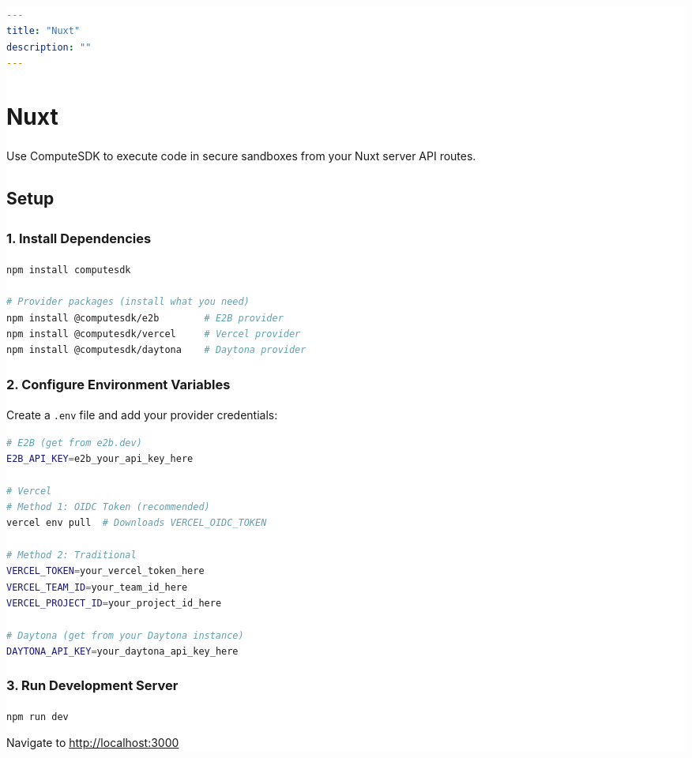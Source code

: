 ```yaml
---
title: "Nuxt"
description: ""
---
```


# Nuxt

Use ComputeSDK to execute code in secure sandboxes from your Nuxt server API routes.

## Setup

### 1. Install Dependencies

```bash
npm install computesdk

# Provider packages (install what you need)
npm install @computesdk/e2b        # E2B provider
npm install @computesdk/vercel     # Vercel provider  
npm install @computesdk/daytona    # Daytona provider
```

### 2. Configure Environment Variables

Create a `.env` file and add your provider credentials:

```bash
# E2B (get from e2b.dev)
E2B_API_KEY=e2b_your_api_key_here

# Vercel
# Method 1: OIDC Token (recommended)
vercel env pull  # Downloads VERCEL_OIDC_TOKEN

# Method 2: Traditional
VERCEL_TOKEN=your_vercel_token_here
VERCEL_TEAM_ID=your_team_id_here
VERCEL_PROJECT_ID=your_project_id_here

# Daytona (get from your Daytona instance)
DAYTONA_API_KEY=your_daytona_api_key_here
```

### 3. Run Development Server

```bash
npm run dev
```

Navigate to [http://localhost:3000](http://localhost:3000)
